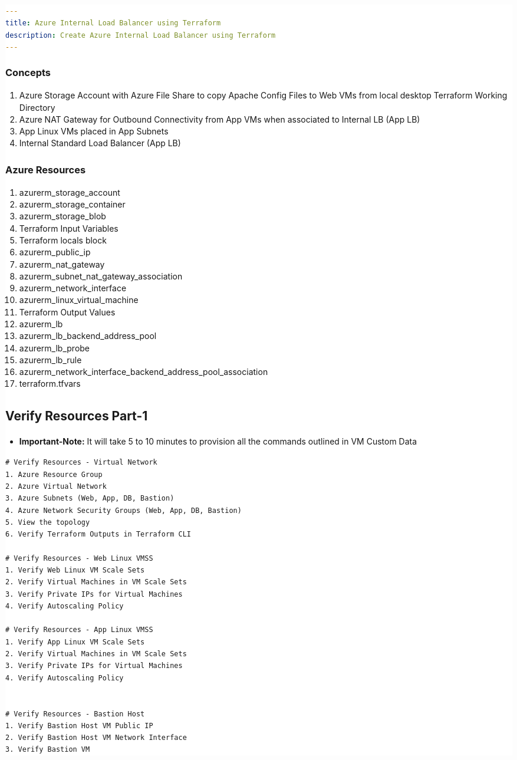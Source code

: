 ```yaml
---
title: Azure Internal Load Balancer using Terraform
description: Create Azure Internal Load Balancer using Terraform
---
```



### Concepts
1. Azure Storage Account with Azure File Share to copy Apache Config Files to Web VMs from local desktop Terraform Working Directory
2. Azure NAT Gateway for Outbound Connectivity from App VMs when associated to Internal LB (App LB)
3. App Linux VMs placed in App Subnets
4. Internal Standard Load Balancer (App LB)
### Azure Resources
1. azurerm_storage_account
2. azurerm_storage_container
3. azurerm_storage_blob
4. Terraform Input Variables
5. Terraform locals block
6. azurerm_public_ip
7. azurerm_nat_gateway
8. azurerm_subnet_nat_gateway_association
9. azurerm_network_interface
10. azurerm_linux_virtual_machine
11. Terraform Output Values
12. azurerm_lb
13. azurerm_lb_backend_address_pool
14. azurerm_lb_probe
15. azurerm_lb_rule
16. azurerm_network_interface_backend_address_pool_association
17. terraform.tfvars


##  Verify Resources Part-1
- **Important-Note:**  It will take 5 to 10 minutes to provision all the commands outlined in VM Custom Data
```t
# Verify Resources - Virtual Network
1. Azure Resource Group
2. Azure Virtual Network
3. Azure Subnets (Web, App, DB, Bastion)
4. Azure Network Security Groups (Web, App, DB, Bastion)
5. View the topology
6. Verify Terraform Outputs in Terraform CLI

# Verify Resources - Web Linux VMSS 
1. Verify Web Linux VM Scale Sets
2. Verify Virtual Machines in VM Scale Sets
3. Verify Private IPs for Virtual Machines
4. Verify Autoscaling Policy

# Verify Resources - App Linux VMSS 
1. Verify App Linux VM Scale Sets
2. Verify Virtual Machines in VM Scale Sets
3. Verify Private IPs for Virtual Machines
4. Verify Autoscaling Policy


# Verify Resources - Bastion Host
1. Verify Bastion Host VM Public IP
2. Verify Bastion Host VM Network Interface
3. Verify Bastion VM
```